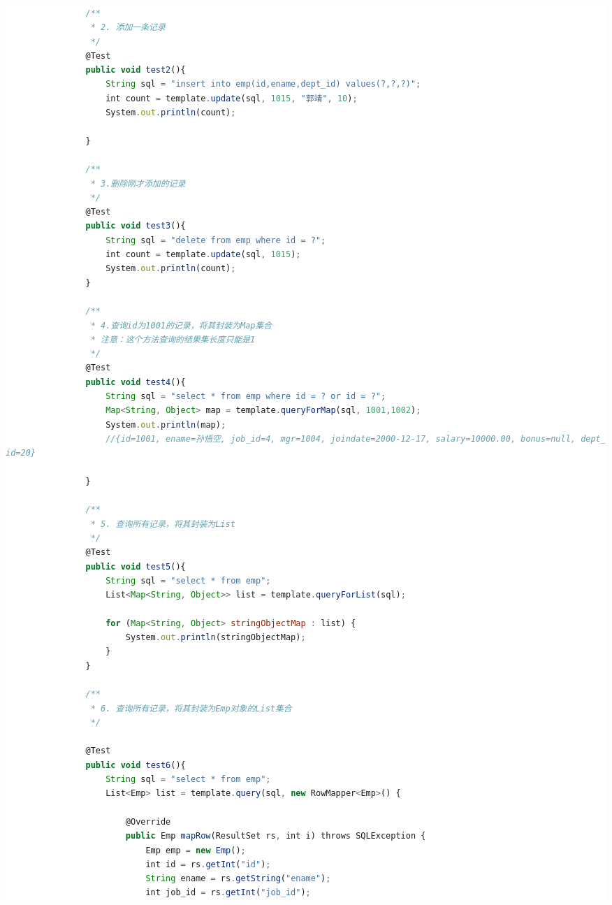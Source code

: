 ~~~javascript
			    /**
			     * 2. 添加一条记录
			     */
			    @Test
			    public void test2(){
			        String sql = "insert into emp(id,ename,dept_id) values(?,?,?)";
			        int count = template.update(sql, 1015, "郭靖", 10);
			        System.out.println(count);
			
			    }
			
			    /**
			     * 3.删除刚才添加的记录
			     */
			    @Test
			    public void test3(){
			        String sql = "delete from emp where id = ?";
			        int count = template.update(sql, 1015);
			        System.out.println(count);
			    }
			
			    /**
			     * 4.查询id为1001的记录，将其封装为Map集合
			     * 注意：这个方法查询的结果集长度只能是1
			     */
			    @Test
			    public void test4(){
			        String sql = "select * from emp where id = ? or id = ?";
			        Map<String, Object> map = template.queryForMap(sql, 1001,1002);
			        System.out.println(map);
			        //{id=1001, ename=孙悟空, job_id=4, mgr=1004, joindate=2000-12-17, salary=10000.00, bonus=null, dept_id=20}
			
			    }
			
			    /**
			     * 5. 查询所有记录，将其封装为List
			     */
			    @Test
			    public void test5(){
			        String sql = "select * from emp";
			        List<Map<String, Object>> list = template.queryForList(sql);
			
			        for (Map<String, Object> stringObjectMap : list) {
			            System.out.println(stringObjectMap);
			        }
			    }
			
			    /**
			     * 6. 查询所有记录，将其封装为Emp对象的List集合
			     */
			
			    @Test
			    public void test6(){
			        String sql = "select * from emp";
			        List<Emp> list = template.query(sql, new RowMapper<Emp>() {
			
			            @Override
			            public Emp mapRow(ResultSet rs, int i) throws SQLException {
			                Emp emp = new Emp();
			                int id = rs.getInt("id");
			                String ename = rs.getString("ename");
			                int job_id = rs.getInt("job_id");
~~~